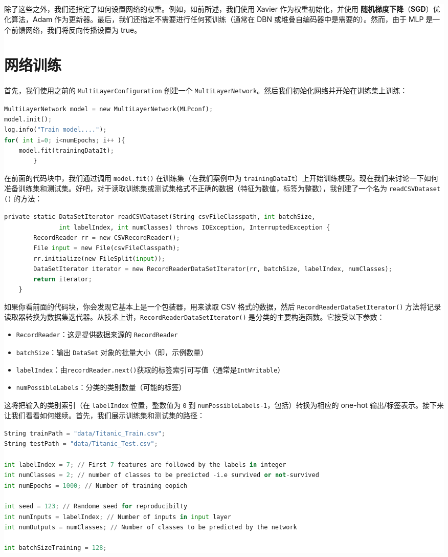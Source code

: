 除了这些之外，我们还指定了如何设置网络的权重。例如，如前所述，我们使用 Xavier 作为权重初始化，并使用 **随机梯度下降**（**SGD**）优化算法，Adam 作为更新器。最后，我们还指定不需要进行任何预训练（通常在 DBN 或堆叠自编码器中是需要的）。然而，由于 MLP 是一个前馈网络，我们将反向传播设置为 true。

# 网络训练

首先，我们使用之前的 `MultiLayerConfiguration` 创建一个 `MultiLayerNetwork`。然后我们初始化网络并开始在训练集上训练：

```py
MultiLayerNetwork model = new MultiLayerNetwork(MLPconf);
model.init();
log.info("Train model....");
for( int i=0; i<numEpochs; i++ ){
    model.fit(trainingDataIt);
        }
```

在前面的代码块中，我们通过调用 `model.fit()` 在训练集（在我们案例中为 `trainingDataIt`）上开始训练模型。现在我们来讨论一下如何准备训练集和测试集。好吧，对于读取训练集或测试集格式不正确的数据（特征为数值，标签为整数），我创建了一个名为 `readCSVDataset()` 的方法：

```py
private static DataSetIterator readCSVDataset(String csvFileClasspath, int batchSize, 
               int labelIndex, int numClasses) throws IOException, InterruptedException {
        RecordReader rr = new CSVRecordReader();
        File input = new File(csvFileClasspath);
        rr.initialize(new FileSplit(input));
        DataSetIterator iterator = new RecordReaderDataSetIterator(rr, batchSize, labelIndex, numClasses);
        return iterator;
    }
```

如果你看前面的代码块，你会发现它基本上是一个包装器，用来读取 CSV 格式的数据，然后 `RecordReaderDataSetIterator()` 方法将记录读取器转换为数据集迭代器。从技术上讲，`RecordReaderDataSetIterator()` 是分类的主要构造函数。它接受以下参数：

+   `RecordReader`：这是提供数据来源的 `RecordReader`

+   `batchSize`：输出 `DataSet` 对象的批量大小（即，示例数量）

+   `labelIndex`：由`recordReader.next()`获取的标签索引可写值（通常是`IntWritable`）

+   `numPossibleLabels`：分类的类别数量（可能的标签）

这将把输入的类别索引（在 `labelIndex` 位置，整数值为 `0` 到 `numPossibleLabels-1`，包括）转换为相应的 one-hot 输出/标签表示。接下来让我们看看如何继续。首先，我们展示训练集和测试集的路径：

```py
String trainPath = "data/Titanic_Train.csv";
String testPath = "data/Titanic_Test.csv";

int labelIndex = 7; // First 7 features are followed by the labels in integer 
int numClasses = 2; // number of classes to be predicted -i.e survived or not-survived
int numEpochs = 1000; // Number of training eopich

int seed = 123; // Randome seed for reproducibilty
int numInputs = labelIndex; // Number of inputs in input layer
int numOutputs = numClasses; // Number of classes to be predicted by the network 

int batchSizeTraining = 128;         
```
